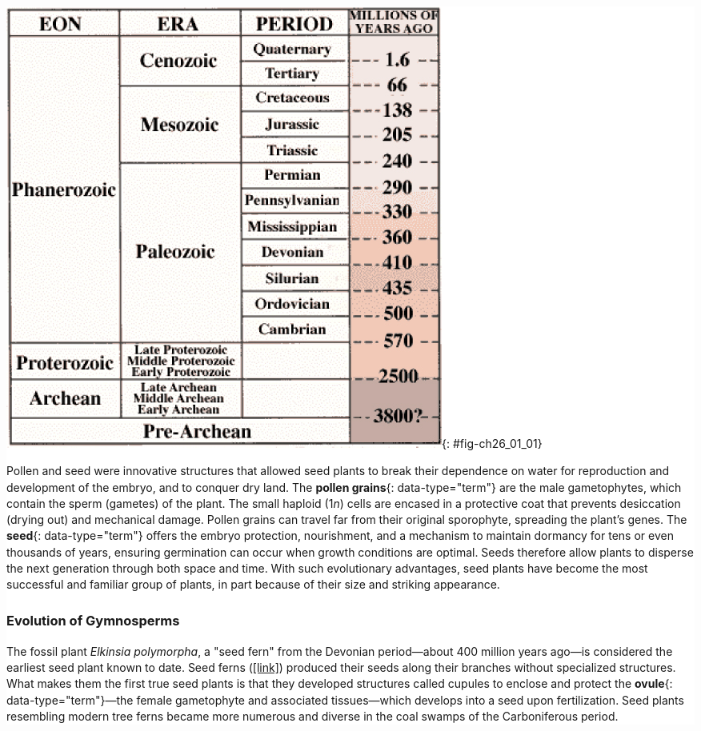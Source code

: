  ![ Part A is a table showing a timeline of geological eras. Part B is a geological time scale shaped like a spiral; it includes images indicating when certain species evolved.](../resources/Figure_26_01_01.jpg "Various plant species evolved in different eras. (credit: United States Geological Survey)"){: #fig-ch26_01_01}

Pollen and seed were innovative structures that allowed seed plants to break their dependence on water for reproduction and development of the embryo, and to conquer dry land. The **pollen grains**{: data-type="term"} are the male gametophytes, which contain the sperm (gametes) of the plant. The small haploid (1*n*) cells are encased in a protective coat that prevents desiccation (drying out) and mechanical damage. Pollen grains can travel far from their original sporophyte, spreading the plant’s genes. The **seed**{: data-type="term"} offers the embryo protection, nourishment, and a mechanism to maintain dormancy for tens or even thousands of years, ensuring germination can occur when growth conditions are optimal. Seeds therefore allow plants to disperse the next generation through both space and time. With such evolutionary advantages, seed plants have become the most successful and familiar group of plants, in part because of their size and striking appearance.

### Evolution of Gymnosperms

The fossil plant *Elkinsia polymorpha*, a \"seed fern\" from the Devonian period—about 400 million years ago—is considered the earliest seed plant known to date. Seed ferns ([\[link\]](#fig-ch26_01_02)) produced their seeds along their branches without specialized structures. What makes them the first true seed plants is that they developed structures called cupules to enclose and protect the **ovule**{: data-type="term"}—the female gametophyte and associated tissues—which develops into a seed upon fertilization. Seed plants resembling modern tree ferns became more numerous and diverse in the coal swamps of the Carboniferous period.
